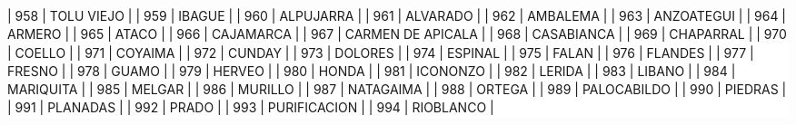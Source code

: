 | 958 | TOLU VIEJO |
| 959 | IBAGUE |
| 960 | ALPUJARRA |
| 961 | ALVARADO |
| 962 | AMBALEMA |
| 963 | ANZOATEGUI |
| 964 | ARMERO |
| 965 | ATACO |
| 966 | CAJAMARCA |
| 967 | CARMEN DE APICALA |
| 968 | CASABIANCA |
| 969 | CHAPARRAL |
| 970 | COELLO |
| 971 | COYAIMA |
| 972 | CUNDAY |
| 973 | DOLORES |
| 974 | ESPINAL |
| 975 | FALAN |
| 976 | FLANDES |
| 977 | FRESNO |
| 978 | GUAMO |
| 979 | HERVEO |
| 980 | HONDA |
| 981 | ICONONZO |
| 982 | LERIDA |
| 983 | LIBANO |
| 984 | MARIQUITA |
| 985 | MELGAR |
| 986 | MURILLO |
| 987 | NATAGAIMA |
| 988 | ORTEGA |
| 989 | PALOCABILDO |
| 990 | PIEDRAS |
| 991 | PLANADAS |
| 992 | PRADO |
| 993 | PURIFICACION |
| 994 | RIOBLANCO |